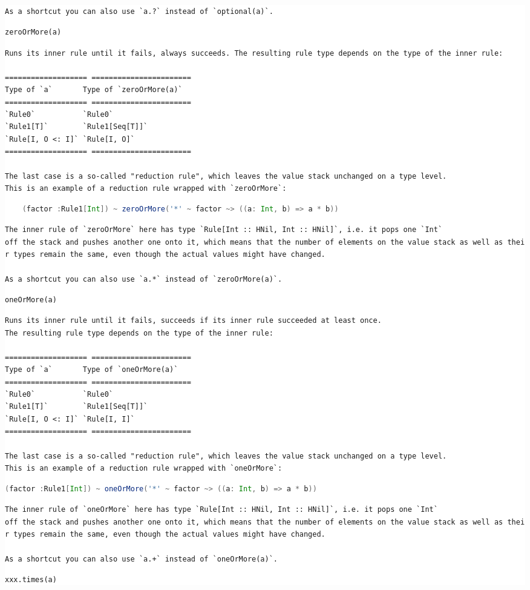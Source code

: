     As a shortcut you can also use `a.?` instead of `optional(a)`.

`zeroOrMore(a)`

    Runs its inner rule until it fails, always succeeds. The resulting rule type depends on the type of the inner rule:

    =================== =======================
    Type of `a`       Type of `zeroOrMore(a)`
    =================== =======================
    `Rule0`           `Rule0`
    `Rule1[T]`        `Rule1[Seq[T]]`
    `Rule[I, O <: I]` `Rule[I, O]`
    =================== =======================

    The last case is a so-called "reduction rule", which leaves the value stack unchanged on a type level.
    This is an example of a reduction rule wrapped with `zeroOrMore`:

```scala
    (factor :Rule1[Int]) ~ zeroOrMore('*' ~ factor ~> ((a: Int, b) => a * b))
```

    The inner rule of `zeroOrMore` here has type `Rule[Int :: HNil, Int :: HNil]`, i.e. it pops one `Int`
    off the stack and pushes another one onto it, which means that the number of elements on the value stack as well as their types remain the same, even though the actual values might have changed.

    As a shortcut you can also use `a.*` instead of `zeroOrMore(a)`.

`oneOrMore(a)`

    Runs its inner rule until it fails, succeeds if its inner rule succeeded at least once.
    The resulting rule type depends on the type of the inner rule:

    =================== =======================
    Type of `a`       Type of `oneOrMore(a)`
    =================== =======================
    `Rule0`           `Rule0`
    `Rule1[T]`        `Rule1[Seq[T]]`
    `Rule[I, O <: I]` `Rule[I, I]`
    =================== =======================

    The last case is a so-called "reduction rule", which leaves the value stack unchanged on a type level.
    This is an example of a reduction rule wrapped with `oneOrMore`:

```scala
(factor :Rule1[Int]) ~ oneOrMore('*' ~ factor ~> ((a: Int, b) => a * b))
```

    The inner rule of `oneOrMore` here has type `Rule[Int :: HNil, Int :: HNil]`, i.e. it pops one `Int`
    off the stack and pushes another one onto it, which means that the number of elements on the value stack as well as their types remain the same, even though the actual values might have changed.

    As a shortcut you can also use `a.+` instead of `oneOrMore(a)`.

`xxx.times(a)`


[parboiled2]: https://github.com/sirthias/parboiled2
[shapeless]: https://github.com/milessabin/shapeless